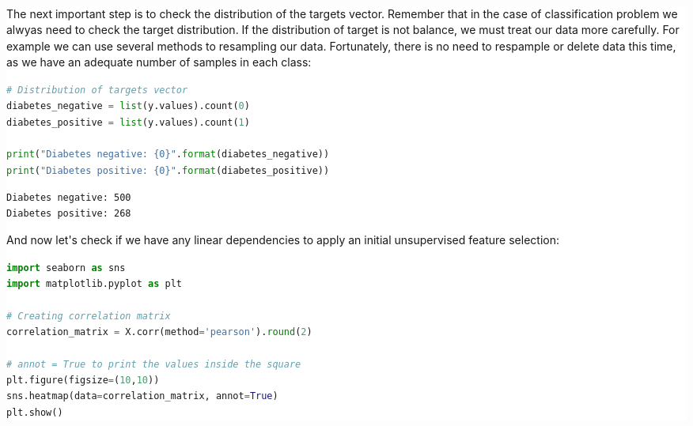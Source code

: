 The next important step is to check the distribution of the targets vector. Remember that in the case of classification problem we alwyas need to check the target distribution. If the distribution of target is not balance, we must treat our data more carefully. For example we can use several methods to resampling our data. Fortunately, there is no need to respample or delete data this time, as we have an adequate number of samples in each class:

```python
# Distribution of targets vector
diabetes_negative = list(y.values).count(0)
diabetes_positive = list(y.values).count(1)

print("Diabetes negative: {0}".format(diabetes_negative))
print("Diabetes positive: {0}".format(diabetes_positive))
```

~~~
Diabetes negative: 500
Diabetes positive: 268
~~~

And now let's check if we have any linear dependencies to apply an initial unsupervised feature selection:

```python
import seaborn as sns
import matplotlib.pyplot as plt

# Creating correlation matrix
correlation_matrix = X.corr(method='pearson').round(2)

# annot = True to print the values inside the square
plt.figure(figsize=(10,10))
sns.heatmap(data=correlation_matrix, annot=True)
plt.show()
```

<p align="center">